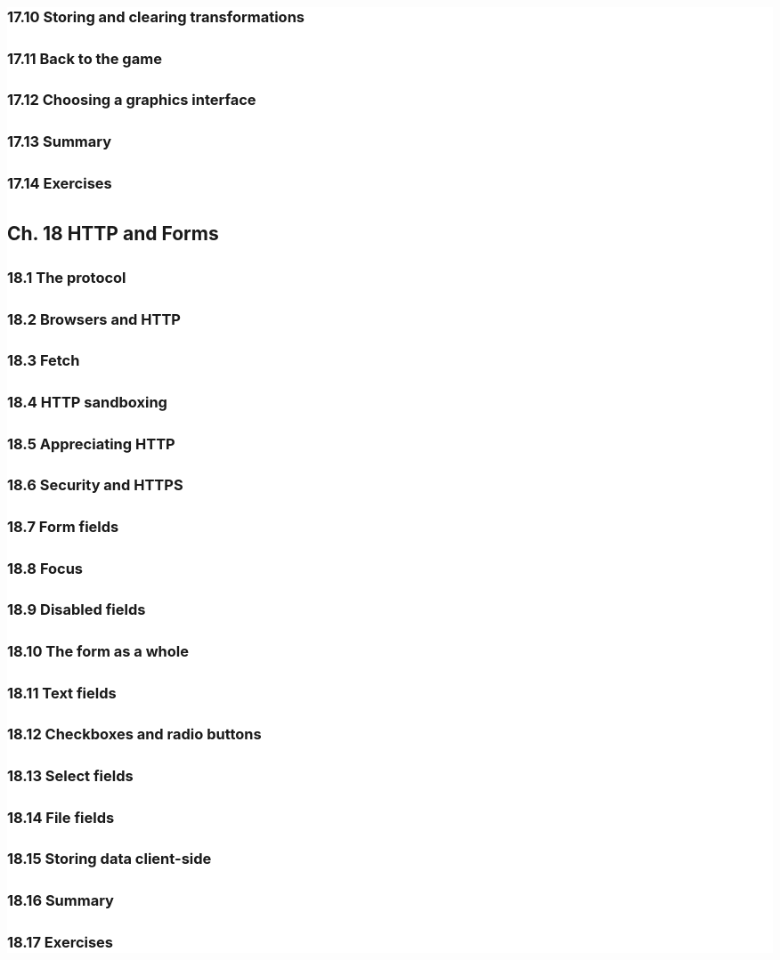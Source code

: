 ### 17.10 Storing and clearing transformations

### 17.11 Back to the game

### 17.12 Choosing a graphics interface

### 17.13 Summary

### 17.14 Exercises

## Ch. 18 HTTP and Forms

### 18.1 The protocol

### 18.2 Browsers and HTTP

### 18.3 Fetch

### 18.4 HTTP sandboxing

### 18.5 Appreciating HTTP

### 18.6 Security and HTTPS

### 18.7 Form fields

### 18.8 Focus

### 18.9 Disabled fields

### 18.10 The form as a whole

### 18.11 Text fields

### 18.12 Checkboxes and radio buttons

### 18.13 Select fields

### 18.14 File fields

### 18.15 Storing data client-side

### 18.16 Summary

### 18.17 Exercises
